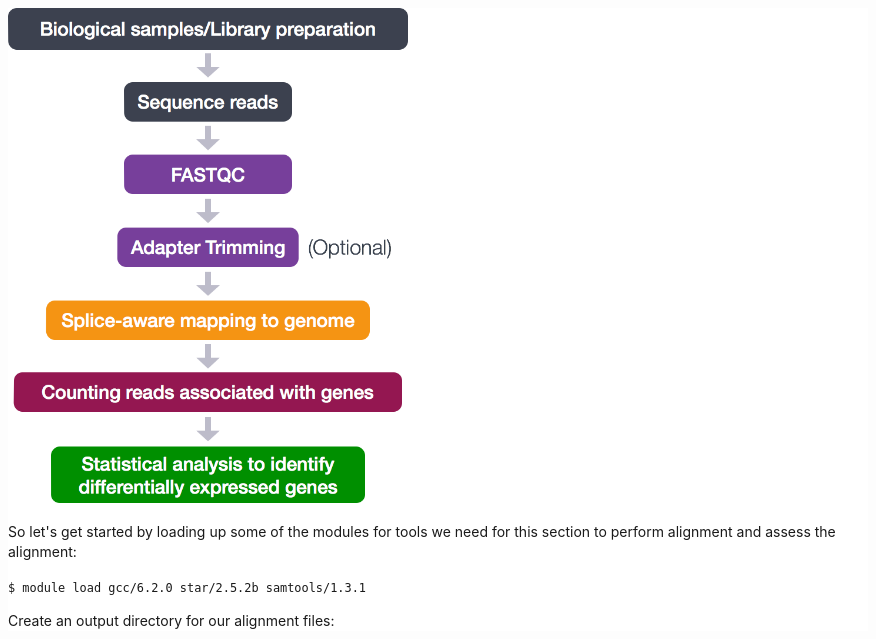 <img src="../img/RNAseqWorkflow.png" width="400">


So let's get started by loading up some of the modules for tools we need for this section to perform alignment and assess the alignment: 

```bash
$ module load gcc/6.2.0 star/2.5.2b samtools/1.3.1
```
Create an output directory for our alignment files:
